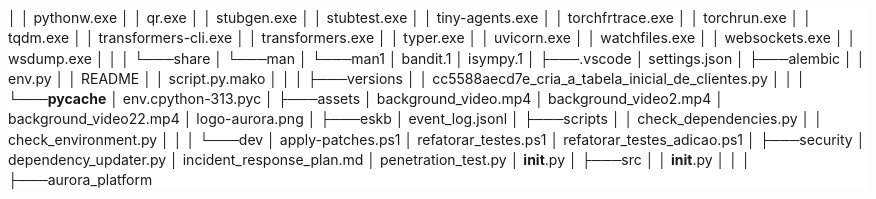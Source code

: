 │   │       pythonw.exe
│   │       qr.exe
│   │       stubgen.exe
│   │       stubtest.exe
│   │       tiny-agents.exe
│   │       torchfrtrace.exe
│   │       torchrun.exe
│   │       tqdm.exe
│   │       transformers-cli.exe
│   │       transformers.exe
│   │       typer.exe
│   │       uvicorn.exe
│   │       watchfiles.exe
│   │       websockets.exe
│   │       wsdump.exe
│   │
│   └───share
│       └───man
│           └───man1
│                   bandit.1
│                   isympy.1
│
├───.vscode
│       settings.json
│
├───alembic
│   │   env.py
│   │   README
│   │   script.py.mako
│   │
│   ├───versions
│   │       cc5588aecd7e_cria_a_tabela_inicial_de_clientes.py
│   │
│   └───__pycache__
│           env.cpython-313.pyc
│
├───assets
│       background_video.mp4
│       background_video2.mp4
│       background_video22.mp4
│       logo-aurora.png
│
├───eskb
│       event_log.jsonl
│
├───scripts
│   │   check_dependencies.py
│   │   check_environment.py
│   │
│   └───dev
│           apply-patches.ps1
│           refatorar_testes.ps1
│           refatorar_testes_adicao.ps1
│
├───security
│       dependency_updater.py
│       incident_response_plan.md
│       penetration_test.py
│       __init__.py
│
├───src
│   │   __init__.py
│   │
│   ├───aurora_platform